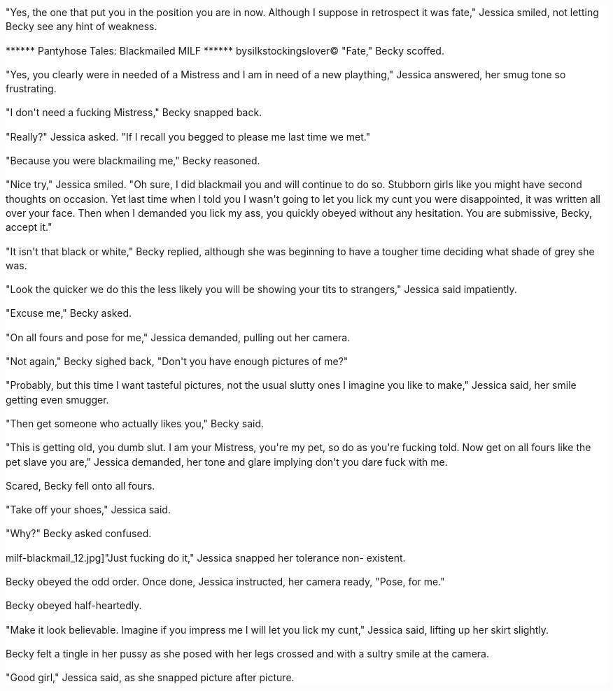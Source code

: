  "Yes, the one that put you in the position you are in now. Although I suppose in retrospect it was fate," Jessica smiled, not letting Becky see any hint of weakness.  

 

 ****** Pantyhose Tales: Blackmailed MILF ****** bysilkstockingslover© "Fate," Becky scoffed. 

 "Yes, you clearly were in needed of a Mistress and I am in need of a new plaything," Jessica answered, her smug tone so frustrating. 

 "I don't need a fucking Mistress," Becky snapped back. 

 "Really?" Jessica asked. "If I recall you begged to please me last time we met." 

 "Because you were blackmailing me," Becky reasoned. 

 "Nice try," Jessica smiled. "Oh sure, I did blackmail you and will continue to do so. Stubborn girls like you might have second thoughts on occasion. Yet last time when I told you I wasn't going to let you lick my cunt you were disappointed, it was written all over your face. Then when I demanded you lick my ass, you quickly obeyed without any hesitation. You are submissive, Becky, accept it." 

 "It isn't that black or white," Becky replied, although she was beginning to have a tougher time deciding what shade of grey she was. 

 "Look the quicker we do this the less likely you will be showing your tits to strangers," Jessica said impatiently. 

 "Excuse me," Becky asked. 

 "On all fours and pose for me," Jessica demanded, pulling out her camera. 

 "Not again," Becky sighed back, "Don't you have enough pictures of me?" 

 "Probably, but this time I want tasteful pictures, not the usual slutty ones I imagine you like to make," Jessica said, her smile getting even smugger. 

 "Then get someone who actually likes you," Becky said. 

 "This is getting old, you dumb slut. I am your Mistress, you're my pet, so do as you're fucking told. Now get on all fours like the pet slave you are," Jessica demanded, her tone and glare implying don't you dare fuck with me. 

 Scared, Becky fell onto all fours. 

 "Take off your shoes," Jessica said. 

 "Why?" Becky asked confused. 

 

 milf-blackmail_12.jpg]"Just fucking do it," Jessica snapped her tolerance non- existent. 

 Becky obeyed the odd order. Once done, Jessica instructed, her camera ready, "Pose, for me." 

 Becky obeyed half-heartedly. 

 "Make it look believable. Imagine if you impress me I will let you lick my cunt," Jessica said, lifting up her skirt slightly. 

 Becky felt a tingle in her pussy as she posed with her legs crossed and with a sultry smile at the camera. 

 "Good girl," Jessica said, as she snapped picture after picture. 
